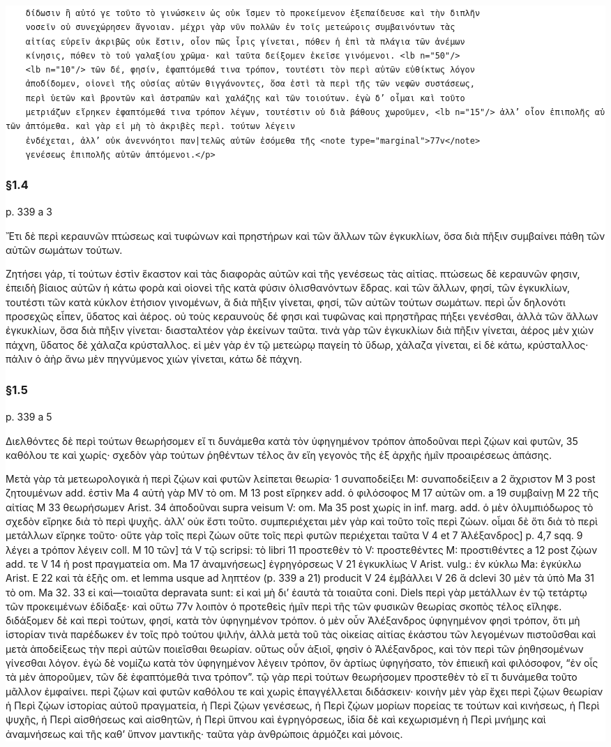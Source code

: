         δίδωσιν ἢ αὐτό γε τοῦτο τὸ γινώσκειν ὡς οὐκ ἴσμεν τὸ προκείμενον ἐξεπαίδευσε καὶ τὴν διπλῆν
        νοσεῖν οὐ συνεχώρησεν ἄγνοιαν. μέχρι γὰρ νῦν πολλῶν ἐν τοῖς μετεώροις συμβαινόντων τὰς
        αἰτίας εὑρεῖν ἀκριβῶς οὐκ ἔστιν, οἷον πῶς ἶρις γίνεται, πόθεν ἡ ἐπὶ τὰ πλάγια τῶν ἀνέμων
        κίνησις, πόθεν τὸ τοὐ γαλαξίου χρῶμα· καὶ ταῦτα δείξομεν ἐκεῖσε γινόμενοι. <lb n="50"/>
        <lb n="10"/> τῶν δέ, φησίν, ἐφαπτόμεθά τινα τρόπον, τουτέστι τὸν περὶ αὐτῶν εὐθίκτως λόγον
        ἀποδίδομεν, οἱονεὶ τῆς οὐσίας αὐτῶν θιγγάνοντες, ὅσα ἐστὶ τὰ περὶ τῆς τῶν νεφῶν συστάσεως,
        περὶ ὑετῶν καὶ βροντῶν καὶ ἀστραπῶν καὶ χαλάζης καὶ τῶν τοιούτων. ἐγὼ δ’ οἶμαι καὶ τοῦτο
        μετριάζων εἴρηκεν ἐφαπτόμεθά τινα τρόπον λέγων, τουτέστιν οὐ διὰ βάθους χωροῦμεν, <lb n="15"/> ἀλλ’ οἷον ἐπιπολῆς αὐτῶν ἁπτόμεθα. καὶ γὰρ εἰ μὴ τὸ ἀκριβὲς περὶ. τούτων λέγειν
        ἐνδέχεται, ἀλλ’ οὐκ ἀνεννόητοι παν|τελῶς αὐτῶν ἐσόμεθα τῆς <note type="marginal">77v</note>
        γενέσεως ἐπιπολῆς αὐτῶν ἁπτόμενοι.</p>  

### §1.4  

<note type="marginal">p. 339 a 3</note>
      <quote corresp="urn:cts:greekLit:tlg0086.tlg026:339a3">
       <p>Ἔτι δὲ περὶ κεραυνῶν πτώσεως καὶ τυφώνων καὶ πρηστήρων καὶ τῶν ἄλλων τῶν ἐγκυκλίων, ὅσα
        διὰ πῆξιν συμβαίνει <lb n="20"/> πάθη τῶν αὐτῶν σωμάτων τούτων.</p></quote>
       <p>Ζητήσει γάρ, τί τούτων ἐστὶν ἕκαστον καὶ τὰς διαφορὰς αὐτῶν καὶ τῆς γενέσεως τὰς αἰτίας.
        πτώσεως δὲ κεραυνῶν φησιν, ἐπειδὴ βίαιος <lb n="5"/> αὐτῶν ἡ κάτω φορὰ καὶ οἱονεὶ τῆς κατὰ
        φύσιν ὀλισθανόντων ἕδρας. καὶ τῶν ἄλλων, φησί, τῶν ἐγκυκλίων, τουτέστι τῶν κατὰ κύκλον
        ἐτήσιον <lb n="25"/> γινομένων, ἃ διὰ πῆξιν γίνεται, φησί, τῶν αὐτῶν τούτων σωμάτων. περὶ ὧν
        δηλονότι προσεχῶς εἶπεν, ὕδατος καὶ ἀέρος. οὐ τοὺς κεραυνοὺς δέ φησι καὶ τυφῶνας καὶ
        πρηστῆρας πήξει γενέσθαι, ἀλλὰ τῶν ἄλλων ἐγκυκλίων, ὅσα διὰ πῆξιν γίνεται· διασταλτέον γὰρ
        ἐκείνων ταῦτα. τινὰ γὰρ τῶν ἐγκυκλίων διὰ πῆξιν γίνεται, ἀέρος μὲν χιὼν πάχνη, ὕδατος <lb n="10"/>
        <lb n="30"/> δὲ χάλαζα κρύσταλλος. εἰ μὲν γὰρ ἐν τῷ μετεώρῳ παγείη τὸ ὕδωρ, χάλαζα γίνεται,
        εἰ δὲ κάτω, κρύσταλλος· πάλιν ὁ ἀὴρ ἄνω μὲν πηγνύμενος χιὼν γίνεται, κάτω δὲ πάχνη.</p>  

### §1.5  

<note type="marginal">p. 339 a 5</note>
      <quote corresp="urn:cts:greekLit:tlg0086.tlg026:339a5">
       <p>Διελθόντες δὲ περὶ τούτων θεωρήσομεν εἴ τι δυνάμεθα κατὰ τὸν ὑφηγημένον τρόπον ἀποδοῦναι
        περὶ ζῴων καὶ φυτῶν, 35 καθόλου τε καὶ χωρίς· σχεδὸν γὰρ τούτων ῥηθέντων τέλος ἂν εἴη
        γεγονὸς τῆς ἐξ ἀρχῆς ἡμῖν προαιρέσεως ἁπάσης.</p></quote>
       <p>Μετὰ γὰρ τὰ μετεωρολογικὰ ἡ περὶ ζῴων καὶ φυτῶν λείπεται θεωρία· <note type="footnote">1
         συναποδείξει M: συναποδείξειν a 2 ἄχριστον M 3 post ζητουμένων add. ἐστὶν Ma 4 αὐτὴ γὰρ MV
         τὸ om. M 13 post εἴρηκεν add. ὁ φιλόσοφος M 17 αὐτῶν om. a 19 συμβαίνῃ M 22 τῆς αἰτίας M 33
         θεωρήσωμεν Arist. 34 ἀποδοῦναι supra veisum V: om. Ma 35 post χωρίς in inf. marg. add. ὁ
         μὲν ὀλυμπιόδωρος τὸ σχεδὸν εἴρηκε διὰ τὸ περὶ ψυχῆς. ἀλλ’ οὐκ ἔστι τοῦτο. συμπεριέχεται μὲν
         γὰρ καὶ τοῦτο τοῖς περὶ ζώων. οἶμαι δὲ ὅτι διὰ τὸ περὶ μετάλλων εἴρηκε τοῦτο· οὕτε γὰρ τοῖς
         περὶ ζώων οὔτε τοῖς περὶ φυτῶν περιέχεται ταῦτα V 4 et 7 Ἀλέξανδρος] p. 4,7 sqq. 9 λέγει a
         τρόπον λέγειν coll. M 10 τῶν] τά V τῷ scripsi: τὸ libri 11 προστεθὲν τὸ V: προστεθέντες M:
         προστιθέντες a 12 post ζῴων add. τε V 14 ἡ post πραγματεία om. Ma 17 ἀναμνήσεως]
         ἐγρηγόρσεως V 21 ἐγκυκλίως V Arist. vulg.: ἐν κύκλω Ma: ἐγκύκλω Arist. Ε 22 καὶ τὰ ἑξῆς om.
         et lemma usque ad ληπτέον (p. 339 a 21) producit V 24 ἐμβάλλει V 26 ἅ dclevi 30 μὲν τὰ ὑπὸ
         Ma 31 τὸ om. Ma 32. 33 εἰ καὶ—τοιαῦτα depravata sunt: εἰ καὶ μὴ δι’ ἑαυτὰ τὰ τοιαῦτα coni.
         Diels </note>
        <pb n="9"/> περὶ γὰρ μετάλλων ἐν τῷ τετάρτῳ τῶν προκειμένων ἐδίδαξε· καὶ οὕτω <note type="marginal">77v</note> λοιπὸν ὁ προτεθεὶς ἡμῖν περὶ τῆς τῶν φυσικῶν θεωρίας σκοπὸς
        τέλος <lb n="16"/> εἴληφε. διδάξομεν δὲ καὶ περὶ τούτων, φησί, κατὰ τὸν ὑφηγημένον τρόπον. ὁ
        μὲν οὖν Ἀλέξανδρος ὑφηγημένον φησὶ τρόπον, ὅτι μὴ ἱστορίαν <lb n="5"/> τινὰ παρέδωκεν ἐν
        τοῖς πρὸ τούτου ψιλήν, ἀλλὰ μετὰ τοῦ τὰς οἰκείας αἰτίας ἑκάστου τῶν λεγομένων πιστοῦσθαι καὶ
        μετὰ ἀποδείξεως τὴν περὶ αὐτῶν ποιεῖσθαι θεωρίαν. οὕτως οὖν ἀξιοῖ, φησὶν ὁ Ἀλέξανδρος, καὶ
        τὸν περὶ τῶν ῥηθησομένων γίνεσθαι λόγον. ἐγὼ δὲ νομίζω κατὰ τὸν ὑφηγημένον <lb n="20"/>
        λέγειν τρόπον, ὃν ἀρτίως ὑφηγήσατο, τὸν ἐπιεικῆ καὶ φιλόσοφον, “ἐν <lb n="10"/> οἷς τὰ μὲν
        ἀποροῦμεν, τῶν δὲ ἐφαπτόμεθά τινα τρόπον”. τῷ γὰρ περὶ τούτων θεωρήσομεν προστεθὲν τὸ εἴ τι
        δυνάμεθα τοῦτο μᾶλλον ἐμφαίνει. περὶ ζῴων καὶ φυτῶν καθόλου τε καὶ χωρὶς ἐπαγγέλλεται
        διδάσκειν· κοινὴν μὲν γὰρ ἔχει περὶ ζῴων θεωρίαν ἡ Περὶ ζῴων ἱστορίας αὐτοῦ πραγματεία, ἡ
        Περὶ ζῴων γενέσεως, ἡ Περὶ ζῴων μορίων <lb n="15"/> πορείας τε τούτων καὶ κινήσεως, ἡ Περὶ
        ψυχῆς, ἡ Περὶ αἰσθήσεως καὶ αἰσθητῶν, ἡ Περὶ ὕπνου καὶ ἐγρηγόρσεως, ἰδία δὲ καὶ κεχωρισμένη
        ἡ Περὶ <lb n="25"/> μνήμης καὶ ἀναμνήσεως καὶ τῆς καθ’ ὕπνον μαντικῆς· ταῦτα γὰρ ἀνθρώποις
        ἁρμόζει καὶ μόνοις.</p>  
